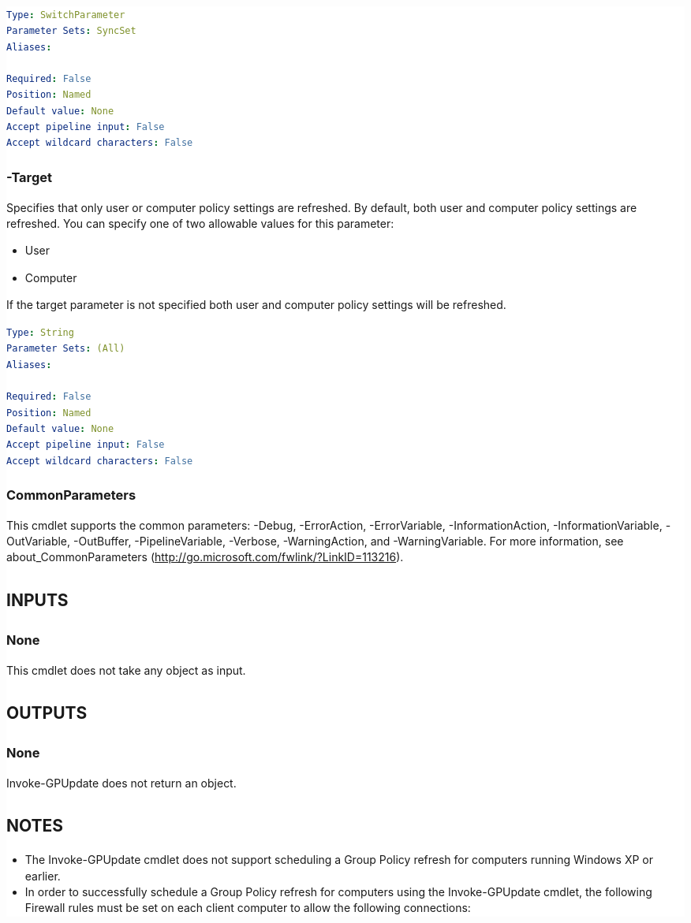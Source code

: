 ```yaml
Type: SwitchParameter
Parameter Sets: SyncSet
Aliases: 

Required: False
Position: Named
Default value: None
Accept pipeline input: False
Accept wildcard characters: False
```

### -Target
Specifies that only user or computer policy settings are refreshed.
By default, both user and computer policy settings are refreshed.
You can specify one of two allowable values for this parameter:

- User

- Computer

If the target parameter is not specified both user and computer policy settings will be refreshed.

```yaml
Type: String
Parameter Sets: (All)
Aliases: 

Required: False
Position: Named
Default value: None
Accept pipeline input: False
Accept wildcard characters: False
```

### CommonParameters
This cmdlet supports the common parameters: -Debug, -ErrorAction, -ErrorVariable, -InformationAction, -InformationVariable, -OutVariable, -OutBuffer, -PipelineVariable, -Verbose, -WarningAction, and -WarningVariable. For more information, see about_CommonParameters (http://go.microsoft.com/fwlink/?LinkID=113216).

## INPUTS

### None
This cmdlet does not take any object as input.

## OUTPUTS

### None
Invoke-GPUpdate does not return an object.

## NOTES
* The Invoke-GPUpdate cmdlet does not support scheduling a Group Policy refresh for computers running Windows XP or earlier.
* In order to successfully schedule a Group Policy refresh for computers using the Invoke-GPUpdate cmdlet, the following Firewall rules must be set on each client computer to allow the following connections:
